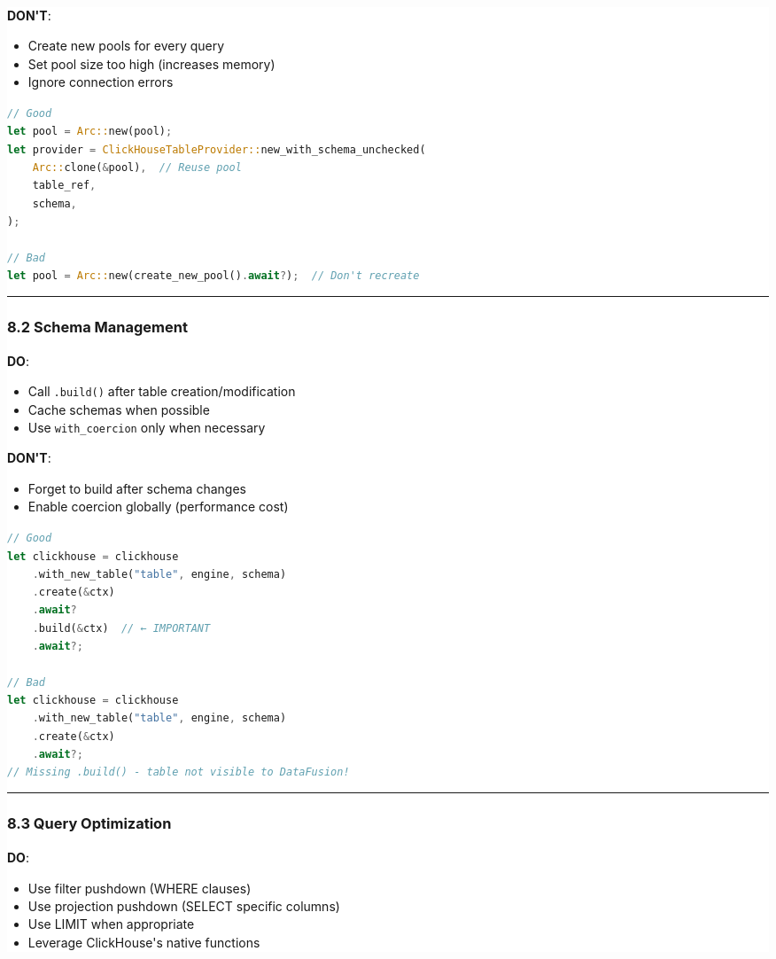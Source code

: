 **DON'T**:
- Create new pools for every query
- Set pool size too high (increases memory)
- Ignore connection errors

```rust
// Good
let pool = Arc::new(pool);
let provider = ClickHouseTableProvider::new_with_schema_unchecked(
    Arc::clone(&pool),  // Reuse pool
    table_ref,
    schema,
);

// Bad
let pool = Arc::new(create_new_pool().await?);  // Don't recreate
```

---

### 8.2 Schema Management

**DO**:
- Call `.build()` after table creation/modification
- Cache schemas when possible
- Use `with_coercion` only when necessary

**DON'T**:
- Forget to build after schema changes
- Enable coercion globally (performance cost)

```rust
// Good
let clickhouse = clickhouse
    .with_new_table("table", engine, schema)
    .create(&ctx)
    .await?
    .build(&ctx)  // ← IMPORTANT
    .await?;

// Bad
let clickhouse = clickhouse
    .with_new_table("table", engine, schema)
    .create(&ctx)
    .await?;
// Missing .build() - table not visible to DataFusion!
```

---

### 8.3 Query Optimization

**DO**:
- Use filter pushdown (WHERE clauses)
- Use projection pushdown (SELECT specific columns)
- Use LIMIT when appropriate
- Leverage ClickHouse's native functions
